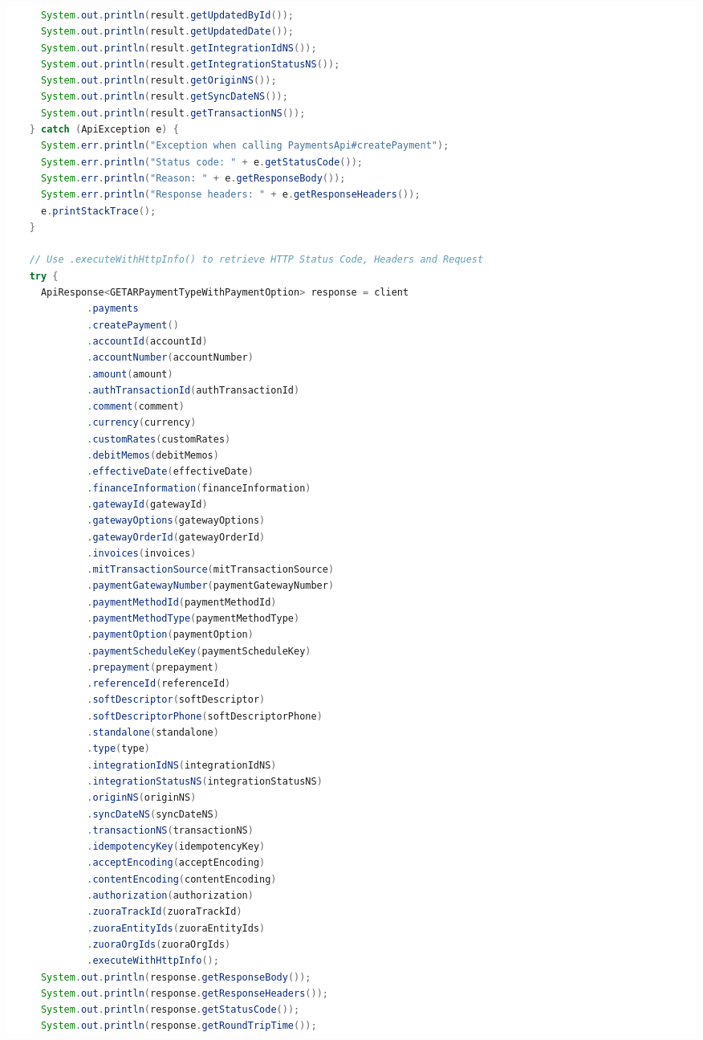 ```java
      System.out.println(result.getUpdatedById());
      System.out.println(result.getUpdatedDate());
      System.out.println(result.getIntegrationIdNS());
      System.out.println(result.getIntegrationStatusNS());
      System.out.println(result.getOriginNS());
      System.out.println(result.getSyncDateNS());
      System.out.println(result.getTransactionNS());
    } catch (ApiException e) {
      System.err.println("Exception when calling PaymentsApi#createPayment");
      System.err.println("Status code: " + e.getStatusCode());
      System.err.println("Reason: " + e.getResponseBody());
      System.err.println("Response headers: " + e.getResponseHeaders());
      e.printStackTrace();
    }

    // Use .executeWithHttpInfo() to retrieve HTTP Status Code, Headers and Request
    try {
      ApiResponse<GETARPaymentTypeWithPaymentOption> response = client
              .payments
              .createPayment()
              .accountId(accountId)
              .accountNumber(accountNumber)
              .amount(amount)
              .authTransactionId(authTransactionId)
              .comment(comment)
              .currency(currency)
              .customRates(customRates)
              .debitMemos(debitMemos)
              .effectiveDate(effectiveDate)
              .financeInformation(financeInformation)
              .gatewayId(gatewayId)
              .gatewayOptions(gatewayOptions)
              .gatewayOrderId(gatewayOrderId)
              .invoices(invoices)
              .mitTransactionSource(mitTransactionSource)
              .paymentGatewayNumber(paymentGatewayNumber)
              .paymentMethodId(paymentMethodId)
              .paymentMethodType(paymentMethodType)
              .paymentOption(paymentOption)
              .paymentScheduleKey(paymentScheduleKey)
              .prepayment(prepayment)
              .referenceId(referenceId)
              .softDescriptor(softDescriptor)
              .softDescriptorPhone(softDescriptorPhone)
              .standalone(standalone)
              .type(type)
              .integrationIdNS(integrationIdNS)
              .integrationStatusNS(integrationStatusNS)
              .originNS(originNS)
              .syncDateNS(syncDateNS)
              .transactionNS(transactionNS)
              .idempotencyKey(idempotencyKey)
              .acceptEncoding(acceptEncoding)
              .contentEncoding(contentEncoding)
              .authorization(authorization)
              .zuoraTrackId(zuoraTrackId)
              .zuoraEntityIds(zuoraEntityIds)
              .zuoraOrgIds(zuoraOrgIds)
              .executeWithHttpInfo();
      System.out.println(response.getResponseBody());
      System.out.println(response.getResponseHeaders());
      System.out.println(response.getStatusCode());
      System.out.println(response.getRoundTripTime());
```